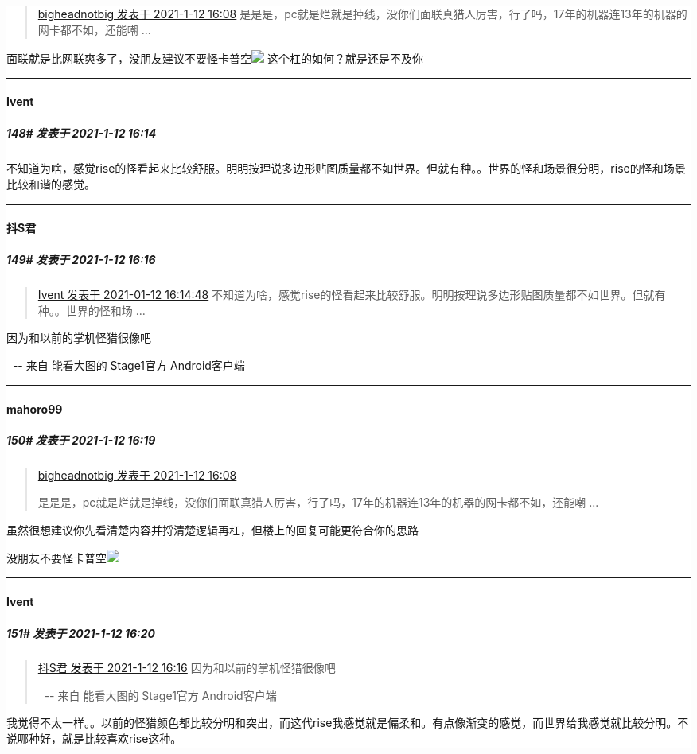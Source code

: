 
<blockquote><a href="httphttps://bbs.saraba1st.com/2b/forum.php?mod=redirect&amp;goto=findpost&amp;pid=50012198&amp;ptid=1982183" target="_blank">bigheadnotbig 发表于 2021-1-12 16:08</a>
是是是，pc就是烂就是掉线，没你们面联真猎人厉害，行了吗，17年的机器连13年的机器的网卡都不如，还能嘲 ...</blockquote>
面联就是比网联爽多了，没朋友建议不要怪卡普空<img src="https://static.saraba1st.com/image/smiley/face2017/057.png" referrerpolicy="no-referrer">
这个杠的如何？就是还是不及你


-----

####  Ivent  
##### 148#       发表于 2021-1-12 16:14


不知道为啥，感觉rise的怪看起来比较舒服。明明按理说多边形贴图质量都不如世界。但就有种。。世界的怪和场景很分明，rise的怪和场景比较和谐的感觉。


-----

####  抖S君  
##### 149#       发表于 2021-1-12 16:16


<blockquote><a href="httphttps://bbs.saraba1st.com/2b/forum.php?mod=redirect&amp;goto=findpost&amp;pid=50012253&amp;ptid=1982183" target="_blank">Ivent 发表于 2021-01-12 16:14:48</a>
不知道为啥，感觉rise的怪看起来比较舒服。明明按理说多边形贴图质量都不如世界。但就有种。。世界的怪和场 ...</blockquote>因为和以前的掌机怪猎很像吧

[  -- 来自 能看大图的 Stage1官方 Android客户端](https://www.coolapk.com/apk/140634)


-----

####  mahoro99  
##### 150#       发表于 2021-1-12 16:19


<blockquote><a href="httphttps://bbs.saraba1st.com/2b/forum.php?mod=redirect&amp;goto=findpost&amp;pid=50012198&amp;ptid=1982183" target="_blank">bigheadnotbig 发表于 2021-1-12 16:08</a>

是是是，pc就是烂就是掉线，没你们面联真猎人厉害，行了吗，17年的机器连13年的机器的网卡都不如，还能嘲 ...</blockquote>
虽然很想建议你先看清楚内容并捋清楚逻辑再杠，但楼上的回复可能更符合你的思路

没朋友不要怪卡普空<img src="https://static.saraba1st.com/image/smiley/face2017/044.png" referrerpolicy="no-referrer">


-----

####  Ivent  
##### 151#       发表于 2021-1-12 16:20


<blockquote><a href="httphttps://bbs.saraba1st.com/2b/forum.php?mod=redirect&amp;goto=findpost&amp;pid=50012261&amp;ptid=1982183" target="_blank">抖S君 发表于 2021-1-12 16:16</a>
因为和以前的掌机怪猎很像吧

  -- 来自 能看大图的 Stage1官方 Android客户端</blockquote>
我觉得不太一样。。以前的怪猎颜色都比较分明和突出，而这代rise我感觉就是偏柔和。有点像渐变的感觉，而世界给我感觉就比较分明。不说哪种好，就是比较喜欢rise这种。
